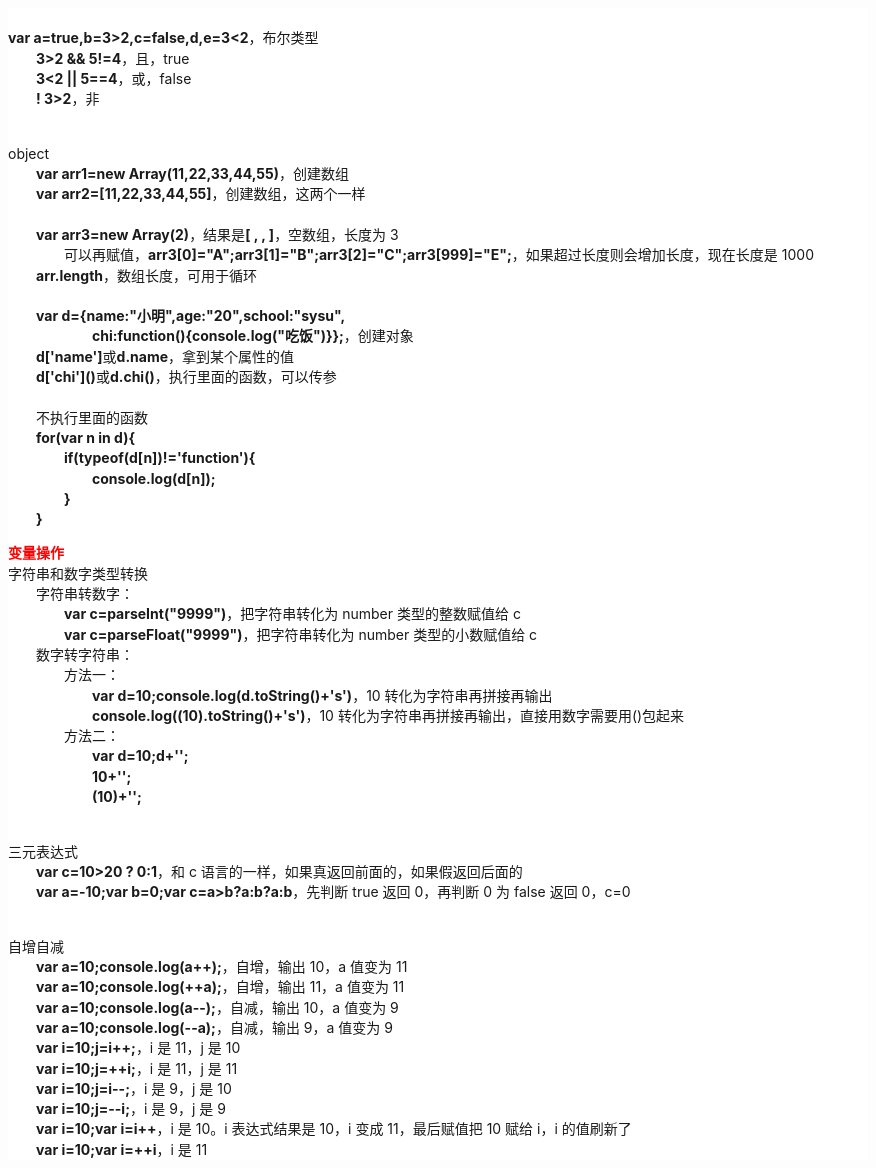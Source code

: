 <br/><b>var a=true,b=3>2,c=false,d,e=3<2</b>，布尔类型
<br/>&emsp;&emsp;<b>3>2 && 5!=4</b>，且，true
<br/>&emsp;&emsp;<b>3<2 || 5==4</b>，或，false
<br/>&emsp;&emsp;<b>! 3>2</b>，非

<br/>object
<br/>&emsp;&emsp;<b>var arr1=new Array(11,22,33,44,55)</b>，创建数组
<br/>&emsp;&emsp;<b>var arr2=[11,22,33,44,55]</b>，创建数组，这两个一样
<br/><br/>&emsp;&emsp;<b>var arr3=new Array(2)</b>，结果是<b>[ , , ]</b>，空数组，长度为 3
<br/>&emsp;&emsp;&emsp;&emsp;可以再赋值，<b>arr3[0]="A";arr3[1]="B";arr3[2]="C";arr3[999]="E";</b>，如果超过长度则会增加长度，现在长度是 1000
<br/>&emsp;&emsp;<b>arr.length</b>，数组长度，可用于循环
<br/><br/>&emsp;&emsp;<b>var d={name:"小明",age:"20",school:"sysu",
<br/>&emsp;&emsp;&emsp;&emsp;&emsp;&emsp;chi:function(){console.log("吃饭")}};</b>，创建对象
<br/>&emsp;&emsp;<b>d['name']</b>或<b>d.name</b>，拿到某个属性的值
<br/>&emsp;&emsp;<b>d\['chi']()</b>或<b>d.chi()</b>，执行里面的函数，可以传参
<br/><br/>&emsp;&emsp;不执行里面的函数
<br/>&emsp;&emsp;<b>for(var n in d){
<br/>&emsp;&emsp;&emsp;&emsp;if(typeof(d[n])!='function'){
<br/>&emsp;&emsp;&emsp;&emsp;&emsp;&emsp;console.log(d[n]);
<br/>&emsp;&emsp;&emsp;&emsp;}
<br/>&emsp;&emsp;}</b>

<b style="color:red">变量操作</b>
<br/>字符串和数字类型转换
<br/>&emsp;&emsp;字符串转数字：
<br/>&emsp;&emsp;&emsp;&emsp;<b>var c=parseInt("9999")</b>，把字符串转化为 number 类型的整数赋值给 c
<br/>&emsp;&emsp;&emsp;&emsp;<b>var c=parseFloat("9999")</b>，把字符串转化为 number 类型的小数赋值给 c
<br/>&emsp;&emsp;数字转字符串：
<br/>&emsp;&emsp;&emsp;&emsp;方法一：
<br/>&emsp;&emsp;&emsp;&emsp;&emsp;&emsp;<b>var d=10;console.log(d.toString()+'s')</b>，10 转化为字符串再拼接再输出
<br/>&emsp;&emsp;&emsp;&emsp;&emsp;&emsp;<b>console.log((10).toString()+'s')</b>，10 转化为字符串再拼接再输出，直接用数字需要用()包起来
<br/>&emsp;&emsp;&emsp;&emsp;方法二：
<br/>&emsp;&emsp;&emsp;&emsp;&emsp;&emsp;<b>var d=10;d+'';</b>
<br/>&emsp;&emsp;&emsp;&emsp;&emsp;&emsp;<b>10+'';</b>
<br/>&emsp;&emsp;&emsp;&emsp;&emsp;&emsp;<b>(10)+'';</b>

<br/>三元表达式
<br/>&emsp;&emsp;<b>var c=10>20 ? 0:1</b>，和 c 语言的一样，如果真返回前面的，如果假返回后面的
<br/>&emsp;&emsp;<b>var a=-10;var b=0;var c=a>b?a:b?a:b</b>，先判断 true 返回 0，再判断 0 为 false 返回 0，c=0

<br/>自增自减
<br/>&emsp;&emsp;<b>var a=10;console.log(a++);</b>，自增，输出 10，a 值变为 11
<br/>&emsp;&emsp;<b>var a=10;console.log(++a);</b>，自增，输出 11，a 值变为 11
<br/>&emsp;&emsp;<b>var a=10;console.log(a--);</b>，自减，输出 10，a 值变为 9
<br/>&emsp;&emsp;<b>var a=10;console.log(--a);</b>，自减，输出 9，a 值变为 9
<br/>&emsp;&emsp;<b>var i=10;j=i++;</b>，i 是 11，j 是 10
<br/>&emsp;&emsp;<b>var i=10;j=++i;</b>，i 是 11，j 是 11
<br/>&emsp;&emsp;<b>var i=10;j=i--;</b>，i 是 9，j 是 10
<br/>&emsp;&emsp;<b>var i=10;j=--i;</b>，i 是 9，j 是 9
<br/>&emsp;&emsp;<b>var i=10;var i=i++</b>，i 是 10。i 表达式结果是 10，i 变成 11，最后赋值把 10 赋给 i，i 的值刷新了
<br/>&emsp;&emsp;<b>var i=10;var i=++i</b>，i 是 11
